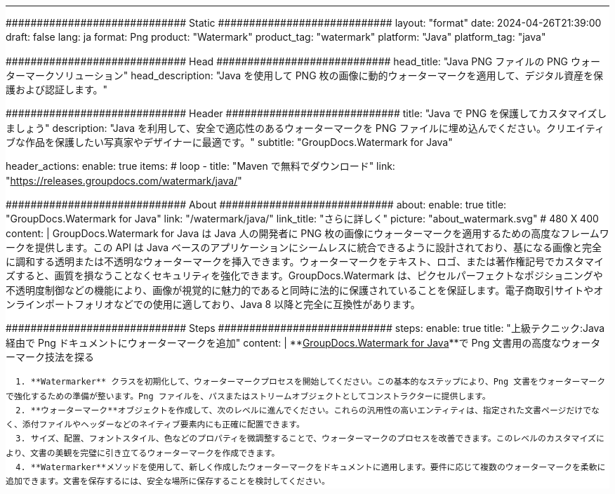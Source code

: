 
---
############################# Static ############################
layout: "format"
date:  2024-04-26T21:39:00
draft: false
lang: ja
format: Png
product: "Watermark"
product_tag: "watermark"
platform: "Java"
platform_tag: "java"

############################# Head ############################
head_title: "Java PNG ファイルの PNG ウォーターマークソリューション"
head_description: "Java を使用して PNG 枚の画像に動的ウォーターマークを適用して、デジタル資産を保護および認証します。"

############################# Header ############################
title: "Java で PNG を保護してカスタマイズしましょう" 
description: "Java を利用して、安全で適応性のあるウォーターマークを PNG ファイルに埋め込んでください。クリエイティブな作品を保護したい写真家やデザイナーに最適です。"
subtitle: "GroupDocs.Watermark for Java" 

header_actions:
  enable: true
  items:
    #  loop
    - title: "Maven で無料でダウンロード"
      link: "https://releases.groupdocs.com/watermark/java/"
      
############################# About ############################
about:
    enable: true
    title: "GroupDocs.Watermark for Java"
    link: "/watermark/java/"
    link_title: "さらに詳しく"
    picture: "about_watermark.svg" # 480 X 400
    content: |
       GroupDocs.Watermark for Java は Java 人の開発者に PNG 枚の画像にウォーターマークを適用するための高度なフレームワークを提供します。この API は Java ベースのアプリケーションにシームレスに統合できるように設計されており、基になる画像と完全に調和する透明または不透明なウォーターマークを挿入できます。ウォーターマークをテキスト、ロゴ、または著作権記号でカスタマイズすると、画質を損なうことなくセキュリティを強化できます。GroupDocs.Watermark は、ピクセルパーフェクトなポジショニングや不透明度制御などの機能により、画像が視覚的に魅力的であると同時に法的に保護されていることを保証します。電子商取引サイトやオンラインポートフォリオなどでの使用に適しており、Java 8 以降と完全に互換性があります。

############################# Steps ############################
steps:
    enable: true
    title: "上級テクニック:Java 経由で Png ドキュメントにウォーターマークを追加"
    content: |
      **[GroupDocs.Watermark for Java](https://products.groupdocs.com/watermark/java/)**で Png 文書用の高度なウォーターマーク技法を探る
      
      1. **Watermarker** クラスを初期化して、ウォーターマークプロセスを開始してください。この基本的なステップにより、Png 文書をウォーターマークで強化するための準備が整います。Png ファイルを、パスまたはストリームオブジェクトとしてコンストラクターに提供します。
      2. **ウォーターマーク**オブジェクトを作成して、次のレベルに進んでください。これらの汎用性の高いエンティティは、指定された文書ページだけでなく、添付ファイルやヘッダーなどのネイティブ要素内にも正確に配置できます。
      3. サイズ、配置、フォントスタイル、色などのプロパティを微調整することで、ウォーターマークのプロセスを改善できます。このレベルのカスタマイズにより、文書の美観を完璧に引き立てるウォーターマークを作成できます。
      4. **Watermarker**メソッドを使用して、新しく作成したウォーターマークをドキュメントに適用します。要件に応じて複数のウォーターマークを柔軟に追加できます。文書を保存するには、安全な場所に保存することを検討してください。
   